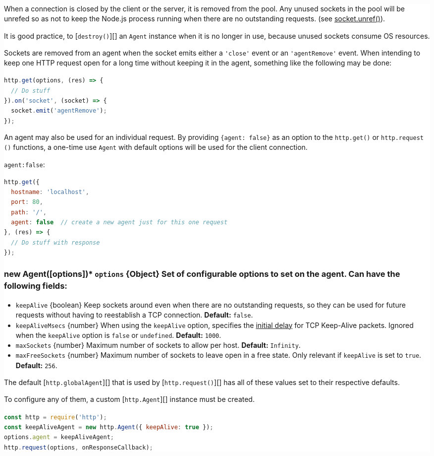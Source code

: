When a connection is closed by the client or the server, it is removed from the pool. Any unused sockets in the pool will be unrefed so as not to keep the Node.js process running when there are no outstanding requests. (see [socket.unref()](net.html#net_socket_unref)).

It is good practice, to [`destroy()`][] an `Agent` instance when it is no longer in use, because unused sockets consume OS resources.

Sockets are removed from an agent when the socket emits either a `'close'` event or an `'agentRemove'` event. When intending to keep one HTTP request open for a long time without keeping it in the agent, something like the following may be done:

```js
http.get(options, (res) => {
  // Do stuff
}).on('socket', (socket) => {
  socket.emit('agentRemove');
});
```

An agent may also be used for an individual request. By providing `{agent: false}` as an option to the `http.get()` or `http.request()` functions, a one-time use `Agent` with default options will be used for the client connection.

`agent:false`:

```js
http.get({
  hostname: 'localhost',
  port: 80,
  path: '/',
  agent: false  // create a new agent just for this one request
}, (res) => {
  // Do stuff with response
});
```

### new Agent([options])* `options` {Object} Set of configurable options to set on the agent. Can have the following fields:
  * `keepAlive` {boolean} Keep sockets around even when there are no outstanding requests, so they can be used for future requests without having to reestablish a TCP connection. **Default:** `false`.
  * `keepAliveMsecs` {number} When using the `keepAlive` option, specifies the [initial delay](net.html#net_socket_setkeepalive_enable_initialdelay) for TCP Keep-Alive packets. Ignored when the `keepAlive` option is `false` or `undefined`. **Default:** `1000`.
  * `maxSockets` {number} Maximum number of sockets to allow per host. **Default:** `Infinity`.
  * `maxFreeSockets` {number} Maximum number of sockets to leave open in a free state. Only relevant if `keepAlive` is set to `true`. **Default:** `256`.

The default [`http.globalAgent`][] that is used by [`http.request()`][] has all of these values set to their respective defaults.

To configure any of them, a custom [`http.Agent`][] instance must be created.

```js
const http = require('http');
const keepAliveAgent = new http.Agent({ keepAlive: true });
options.agent = keepAliveAgent;
http.request(options, onResponseCallback);
```
